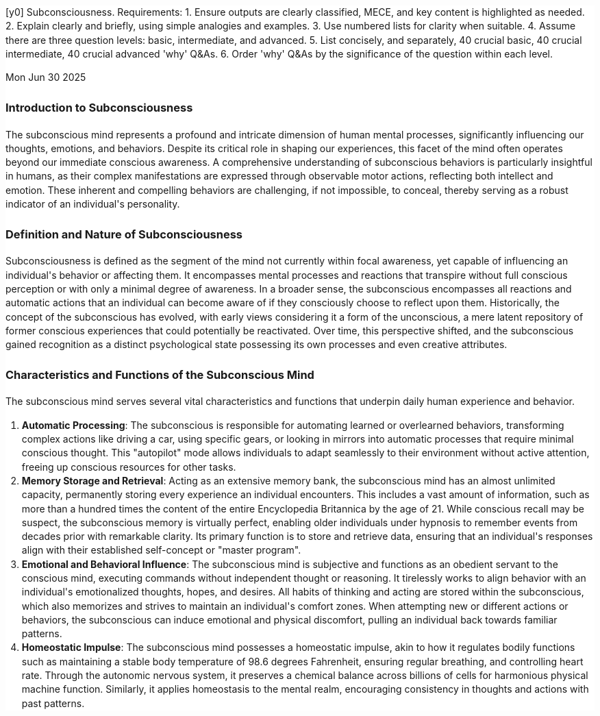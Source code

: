 [y0] Subconsciousness. Requirements: 1. Ensure outputs are clearly classified, MECE, and key content is highlighted as needed. 2. Explain clearly and briefly, using simple analogies and examples. 3. Use numbered lists for clarity when suitable. 4. Assume there are three question levels: basic, intermediate, and advanced. 5. List concisely, and separately, 40 crucial basic, 40 crucial intermediate, 40 crucial advanced 'why' Q&As. 6. Order 'why' Q&As by the significance of the question within each level.

Mon Jun 30 2025

### Introduction to Subconsciousness

The subconscious mind represents a profound and intricate dimension of human mental processes, significantly influencing our thoughts, emotions, and behaviors. Despite its critical role in shaping our experiences, this facet of the mind often operates beyond our immediate conscious awareness. A comprehensive understanding of subconscious behaviors is particularly insightful in humans, as their complex manifestations are expressed through observable motor actions, reflecting both intellect and emotion. These inherent and compelling behaviors are challenging, if not impossible, to conceal, thereby serving as a robust indicator of an individual's personality.

### Definition and Nature of Subconsciousness

Subconsciousness is defined as the segment of the mind not currently within focal awareness, yet capable of influencing an individual's behavior or affecting them. It encompasses mental processes and reactions that transpire without full conscious perception or with only a minimal degree of awareness. In a broader sense, the subconscious encompasses all reactions and automatic actions that an individual can become aware of if they consciously choose to reflect upon them. Historically, the concept of the subconscious has evolved, with early views considering it a form of the unconscious, a mere latent repository of former conscious experiences that could potentially be reactivated. Over time, this perspective shifted, and the subconscious gained recognition as a distinct psychological state possessing its own processes and even creative attributes.

### Characteristics and Functions of the Subconscious Mind

The subconscious mind serves several vital characteristics and functions that underpin daily human experience and behavior.

1.  **Automatic Processing**: The subconscious is responsible for automating learned or overlearned behaviors, transforming complex actions like driving a car, using specific gears, or looking in mirrors into automatic processes that require minimal conscious thought. This "autopilot" mode allows individuals to adapt seamlessly to their environment without active attention, freeing up conscious resources for other tasks.
2.  **Memory Storage and Retrieval**: Acting as an extensive memory bank, the subconscious mind has an almost unlimited capacity, permanently storing every experience an individual encounters. This includes a vast amount of information, such as more than a hundred times the content of the entire Encyclopedia Britannica by the age of 21. While conscious recall may be suspect, the subconscious memory is virtually perfect, enabling older individuals under hypnosis to remember events from decades prior with remarkable clarity. Its primary function is to store and retrieve data, ensuring that an individual's responses align with their established self-concept or "master program".
3.  **Emotional and Behavioral Influence**: The subconscious mind is subjective and functions as an obedient servant to the conscious mind, executing commands without independent thought or reasoning. It tirelessly works to align behavior with an individual's emotionalized thoughts, hopes, and desires. All habits of thinking and acting are stored within the subconscious, which also memorizes and strives to maintain an individual's comfort zones. When attempting new or different actions or behaviors, the subconscious can induce emotional and physical discomfort, pulling an individual back towards familiar patterns.
4.  **Homeostatic Impulse**: The subconscious mind possesses a homeostatic impulse, akin to how it regulates bodily functions such as maintaining a stable body temperature of 98.6 degrees Fahrenheit, ensuring regular breathing, and controlling heart rate. Through the autonomic nervous system, it preserves a chemical balance across billions of cells for harmonious physical machine function. Similarly, it applies homeostasis to the mental realm, encouraging consistency in thoughts and actions with past patterns.